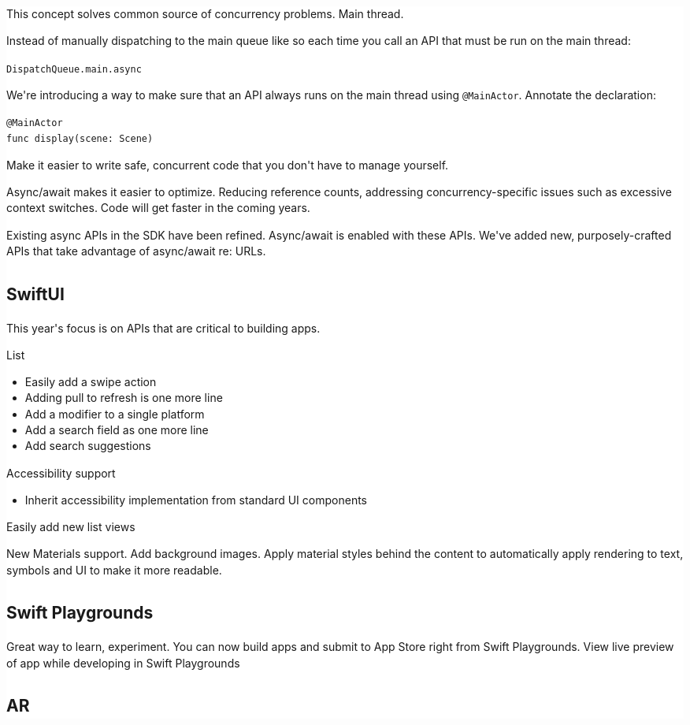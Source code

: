This concept solves common source of concurrency problems. Main thread.

Instead of manually dispatching to the main queue like so each time you call an
API that must be run on the main thread:

```
DispatchQueue.main.async
```

We're introducing a way to make sure that an API always runs on the main thread
using `@MainActor`. Annotate the declaration:

```
@MainActor
func display(scene: Scene)
```

Make it easier to write safe, concurrent code that you don't have to manage
yourself.

Async/await makes it easier to optimize. Reducing reference counts, addressing
concurrency-specific issues such as excessive context switches. Code will get
faster in the coming years.

Existing async APIs in the SDK have been refined. Async/await is enabled with
these APIs. We've added new, purposely-crafted APIs that take advantage of
async/await re: URLs.

## SwiftUI

This year's focus is on APIs that are critical to building apps.

List
- Easily add a swipe action
- Adding pull to refresh is one more line
- Add a modifier to a single platform
- Add a search field as one more line
- Add search suggestions

Accessibility support
- Inherit accessibility implementation from standard UI components

Easily add new list views

New Materials support. Add background images. Apply material styles behind the
content to automatically apply rendering to text, symbols and UI to make it
more readable.

## Swift Playgrounds

Great way to learn, experiment. You can now build apps and submit to App Store
right from Swift Playgrounds. View live preview of app while developing in
Swift Playgrounds

## AR
